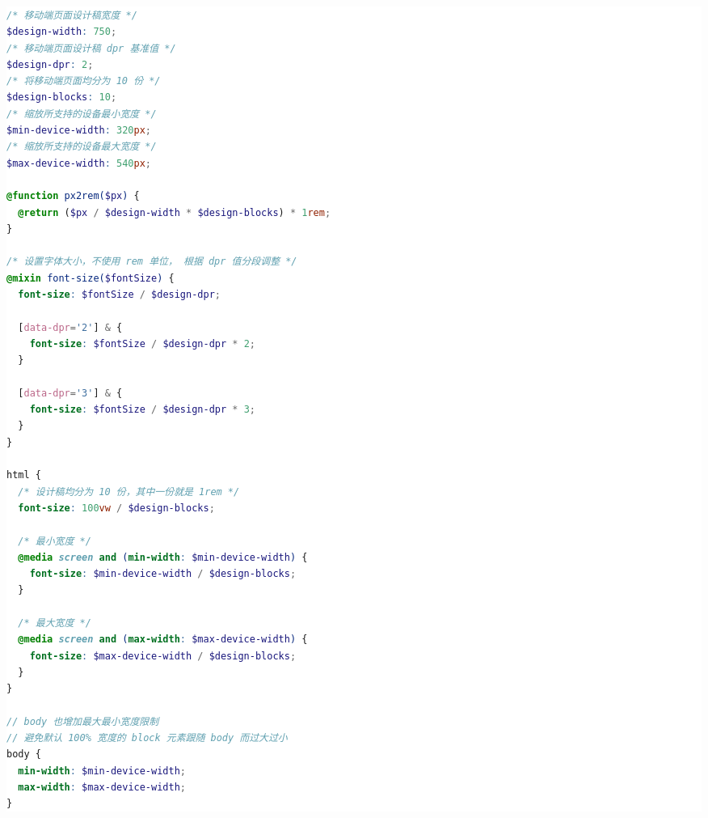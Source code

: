 ```scss
/* 移动端页面设计稿宽度 */
$design-width: 750;
/* 移动端页面设计稿 dpr 基准值 */
$design-dpr: 2;
/* 将移动端页面均分为 10 份 */
$design-blocks: 10;
/* 缩放所支持的设备最小宽度 */
$min-device-width: 320px;
/* 缩放所支持的设备最大宽度 */
$max-device-width: 540px;

@function px2rem($px) {
  @return ($px / $design-width * $design-blocks) * 1rem;
}

/* 设置字体大小，不使用 rem 单位， 根据 dpr 值分段调整 */
@mixin font-size($fontSize) {
  font-size: $fontSize / $design-dpr;

  [data-dpr='2'] & {
    font-size: $fontSize / $design-dpr * 2;
  }

  [data-dpr='3'] & {
    font-size: $fontSize / $design-dpr * 3;
  }
}

html {
  /* 设计稿均分为 10 份，其中一份就是 1rem */
  font-size: 100vw / $design-blocks;

  /* 最小宽度 */
  @media screen and (min-width: $min-device-width) {
    font-size: $min-device-width / $design-blocks;
  }

  /* 最大宽度 */
  @media screen and (max-width: $max-device-width) {
    font-size: $max-device-width / $design-blocks;
  }
}

// body 也增加最大最小宽度限制
// 避免默认 100% 宽度的 block 元素跟随 body 而过大过小
body {
  min-width: $min-device-width;
  max-width: $max-device-width;
}
```

